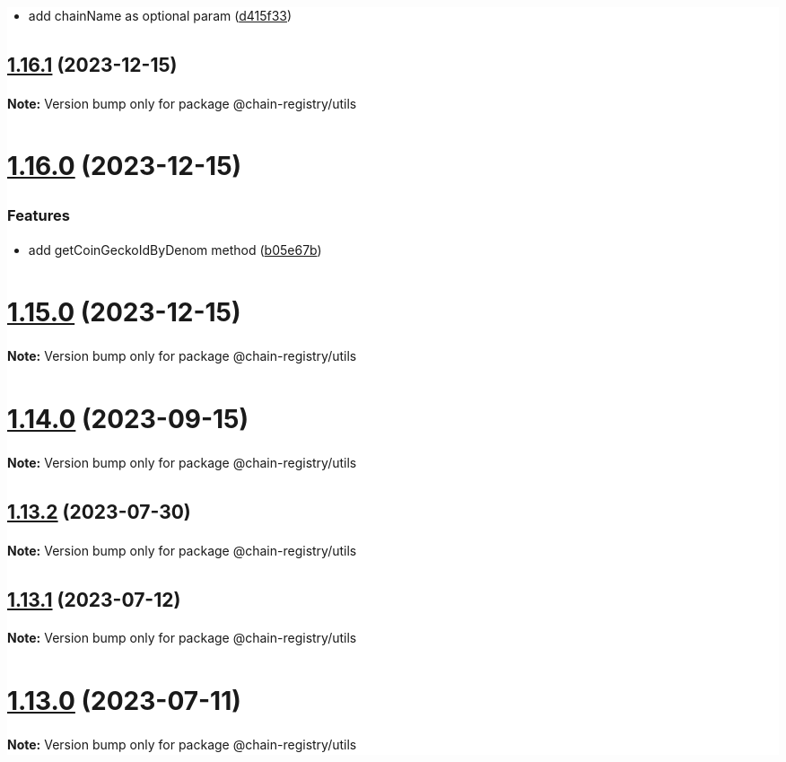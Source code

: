 - add chainName as optional param ([d415f33](https://github.com/hyperweb-io/chain-registry/commit/d415f33dc96651e5bb4ede689220d89ad11fe9d9))

## [1.16.1](https://github.com/hyperweb-io/chain-registry/compare/@chain-registry/utils@1.16.0...@chain-registry/utils@1.16.1) (2023-12-15)

**Note:** Version bump only for package @chain-registry/utils

# [1.16.0](https://github.com/hyperweb-io/chain-registry/compare/@chain-registry/utils@1.15.0...@chain-registry/utils@1.16.0) (2023-12-15)

### Features

- add getCoinGeckoIdByDenom method ([b05e67b](https://github.com/hyperweb-io/chain-registry/commit/b05e67b4b54258412d359745b1cd095987c67eb6))

# [1.15.0](https://github.com/hyperweb-io/chain-registry/compare/@chain-registry/utils@1.14.0...@chain-registry/utils@1.15.0) (2023-12-15)

**Note:** Version bump only for package @chain-registry/utils

# [1.14.0](https://github.com/hyperweb-io/chain-registry/compare/@chain-registry/utils@1.13.2...@chain-registry/utils@1.14.0) (2023-09-15)

**Note:** Version bump only for package @chain-registry/utils

## [1.13.2](https://github.com/hyperweb-io/chain-registry/compare/@chain-registry/utils@1.13.1...@chain-registry/utils@1.13.2) (2023-07-30)

**Note:** Version bump only for package @chain-registry/utils

## [1.13.1](https://github.com/hyperweb-io/chain-registry/compare/@chain-registry/utils@1.13.0...@chain-registry/utils@1.13.1) (2023-07-12)

**Note:** Version bump only for package @chain-registry/utils

# [1.13.0](https://github.com/hyperweb-io/chain-registry/compare/@chain-registry/utils@1.12.0...@chain-registry/utils@1.13.0) (2023-07-11)

**Note:** Version bump only for package @chain-registry/utils
